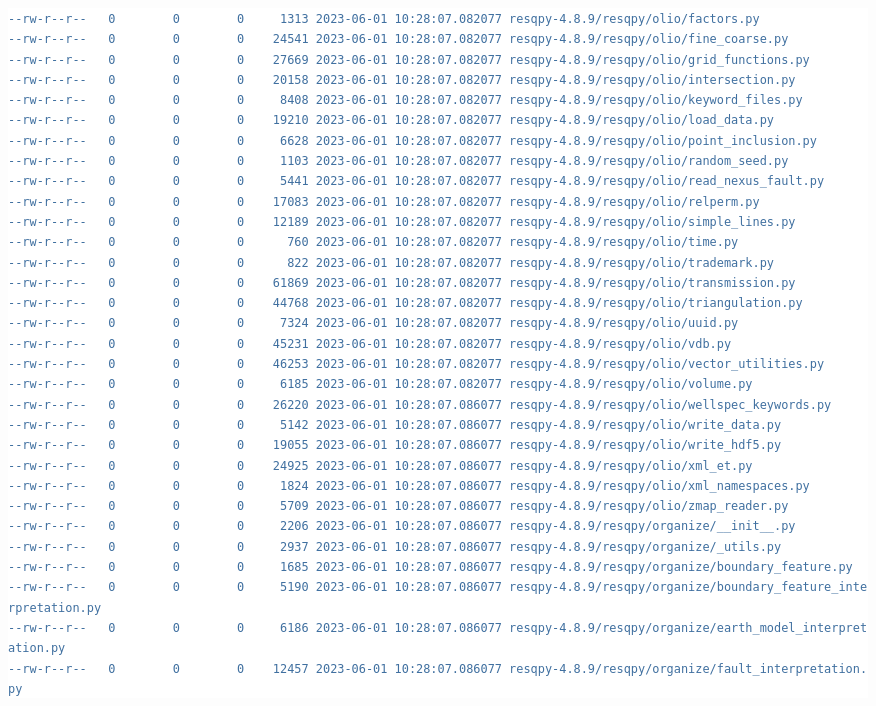 ```diff
--rw-r--r--   0        0        0     1313 2023-06-01 10:28:07.082077 resqpy-4.8.9/resqpy/olio/factors.py
--rw-r--r--   0        0        0    24541 2023-06-01 10:28:07.082077 resqpy-4.8.9/resqpy/olio/fine_coarse.py
--rw-r--r--   0        0        0    27669 2023-06-01 10:28:07.082077 resqpy-4.8.9/resqpy/olio/grid_functions.py
--rw-r--r--   0        0        0    20158 2023-06-01 10:28:07.082077 resqpy-4.8.9/resqpy/olio/intersection.py
--rw-r--r--   0        0        0     8408 2023-06-01 10:28:07.082077 resqpy-4.8.9/resqpy/olio/keyword_files.py
--rw-r--r--   0        0        0    19210 2023-06-01 10:28:07.082077 resqpy-4.8.9/resqpy/olio/load_data.py
--rw-r--r--   0        0        0     6628 2023-06-01 10:28:07.082077 resqpy-4.8.9/resqpy/olio/point_inclusion.py
--rw-r--r--   0        0        0     1103 2023-06-01 10:28:07.082077 resqpy-4.8.9/resqpy/olio/random_seed.py
--rw-r--r--   0        0        0     5441 2023-06-01 10:28:07.082077 resqpy-4.8.9/resqpy/olio/read_nexus_fault.py
--rw-r--r--   0        0        0    17083 2023-06-01 10:28:07.082077 resqpy-4.8.9/resqpy/olio/relperm.py
--rw-r--r--   0        0        0    12189 2023-06-01 10:28:07.082077 resqpy-4.8.9/resqpy/olio/simple_lines.py
--rw-r--r--   0        0        0      760 2023-06-01 10:28:07.082077 resqpy-4.8.9/resqpy/olio/time.py
--rw-r--r--   0        0        0      822 2023-06-01 10:28:07.082077 resqpy-4.8.9/resqpy/olio/trademark.py
--rw-r--r--   0        0        0    61869 2023-06-01 10:28:07.082077 resqpy-4.8.9/resqpy/olio/transmission.py
--rw-r--r--   0        0        0    44768 2023-06-01 10:28:07.082077 resqpy-4.8.9/resqpy/olio/triangulation.py
--rw-r--r--   0        0        0     7324 2023-06-01 10:28:07.082077 resqpy-4.8.9/resqpy/olio/uuid.py
--rw-r--r--   0        0        0    45231 2023-06-01 10:28:07.082077 resqpy-4.8.9/resqpy/olio/vdb.py
--rw-r--r--   0        0        0    46253 2023-06-01 10:28:07.082077 resqpy-4.8.9/resqpy/olio/vector_utilities.py
--rw-r--r--   0        0        0     6185 2023-06-01 10:28:07.082077 resqpy-4.8.9/resqpy/olio/volume.py
--rw-r--r--   0        0        0    26220 2023-06-01 10:28:07.086077 resqpy-4.8.9/resqpy/olio/wellspec_keywords.py
--rw-r--r--   0        0        0     5142 2023-06-01 10:28:07.086077 resqpy-4.8.9/resqpy/olio/write_data.py
--rw-r--r--   0        0        0    19055 2023-06-01 10:28:07.086077 resqpy-4.8.9/resqpy/olio/write_hdf5.py
--rw-r--r--   0        0        0    24925 2023-06-01 10:28:07.086077 resqpy-4.8.9/resqpy/olio/xml_et.py
--rw-r--r--   0        0        0     1824 2023-06-01 10:28:07.086077 resqpy-4.8.9/resqpy/olio/xml_namespaces.py
--rw-r--r--   0        0        0     5709 2023-06-01 10:28:07.086077 resqpy-4.8.9/resqpy/olio/zmap_reader.py
--rw-r--r--   0        0        0     2206 2023-06-01 10:28:07.086077 resqpy-4.8.9/resqpy/organize/__init__.py
--rw-r--r--   0        0        0     2937 2023-06-01 10:28:07.086077 resqpy-4.8.9/resqpy/organize/_utils.py
--rw-r--r--   0        0        0     1685 2023-06-01 10:28:07.086077 resqpy-4.8.9/resqpy/organize/boundary_feature.py
--rw-r--r--   0        0        0     5190 2023-06-01 10:28:07.086077 resqpy-4.8.9/resqpy/organize/boundary_feature_interpretation.py
--rw-r--r--   0        0        0     6186 2023-06-01 10:28:07.086077 resqpy-4.8.9/resqpy/organize/earth_model_interpretation.py
--rw-r--r--   0        0        0    12457 2023-06-01 10:28:07.086077 resqpy-4.8.9/resqpy/organize/fault_interpretation.py
```
